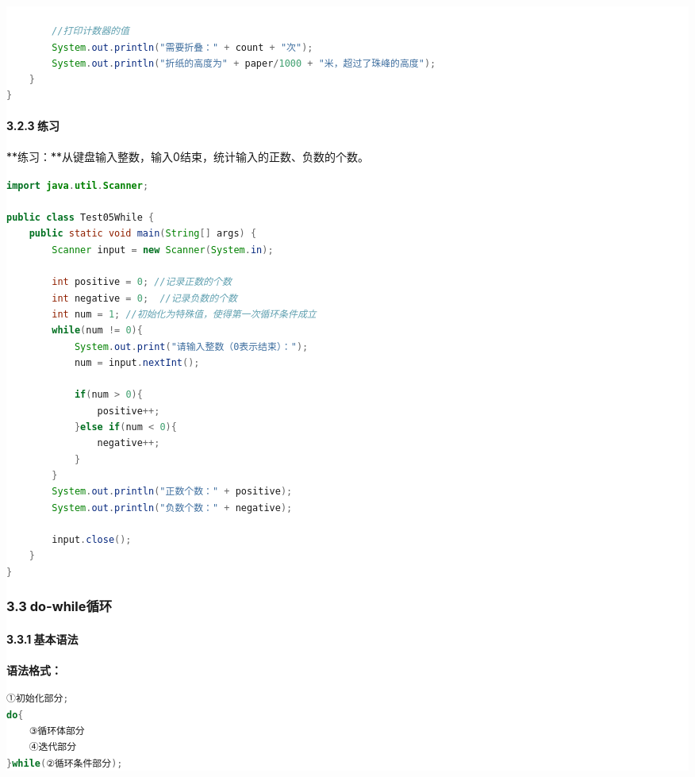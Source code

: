 ```java

        //打印计数器的值
        System.out.println("需要折叠：" + count + "次");
        System.out.println("折纸的高度为" + paper/1000 + "米，超过了珠峰的高度");
    }
}
```

#### 3.2.3 练习

**练习：**从键盘输入整数，输入0结束，统计输入的正数、负数的个数。

```java
import java.util.Scanner;

public class Test05While {
    public static void main(String[] args) {
        Scanner input = new Scanner(System.in);

        int positive = 0; //记录正数的个数
        int negative = 0;  //记录负数的个数
        int num = 1; //初始化为特殊值，使得第一次循环条件成立
        while(num != 0){
            System.out.print("请输入整数（0表示结束）：");
            num = input.nextInt();

            if(num > 0){
                positive++;
            }else if(num < 0){
                negative++;
            }
        }
        System.out.println("正数个数：" + positive);
        System.out.println("负数个数：" + negative);

        input.close();
    }
}

```

### 3.3 do-while循环

#### 3.3.1 基本语法

**语法格式：**

```java
①初始化部分;
do{
	③循环体部分
	④迭代部分
}while(②循环条件部分); 
```
